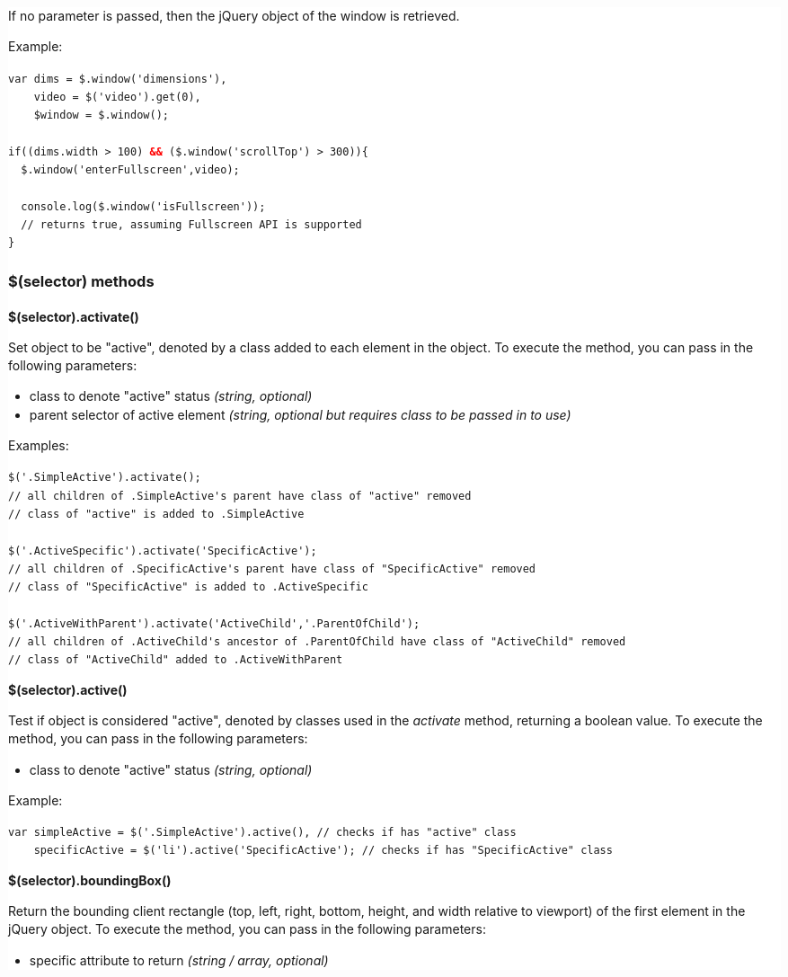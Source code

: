 If no parameter is passed, then the jQuery object of the window is retrieved.

Example:
```html
var dims = $.window('dimensions'),
    video = $('video').get(0),
    $window = $.window();

if((dims.width > 100) && ($.window('scrollTop') > 300)){
  $.window('enterFullscreen',video);

  console.log($.window('isFullscreen'));
  // returns true, assuming Fullscreen API is supported
}
```

### $(selector) methods

**$(selector).activate()**

Set object to be "active", denoted by a class added to each element in the object. To execute the method, you can pass in the following parameters:
+ class to denote "active" status *(string, optional)*
+ parent selector of active element *(string, optional but requires class to be passed in to use)*

Examples:
```html
$('.SimpleActive').activate(); 
// all children of .SimpleActive's parent have class of "active" removed
// class of "active" is added to .SimpleActive

$('.ActiveSpecific').activate('SpecificActive'); 
// all children of .SpecificActive's parent have class of "SpecificActive" removed
// class of "SpecificActive" is added to .ActiveSpecific

$('.ActiveWithParent').activate('ActiveChild','.ParentOfChild');
// all children of .ActiveChild's ancestor of .ParentOfChild have class of "ActiveChild" removed
// class of "ActiveChild" added to .ActiveWithParent
```

**$(selector).active()**

Test if object is considered "active", denoted by classes used in the *activate* method, returning a boolean value. To execute the method, you can pass in the following parameters:
+ class to denote "active" status *(string, optional)*

Example:
```html
var simpleActive = $('.SimpleActive').active(), // checks if has "active" class
    specificActive = $('li').active('SpecificActive'); // checks if has "SpecificActive" class
```

**$(selector).boundingBox()**

Return the bounding client rectangle (top, left, right, bottom, height, and width relative to viewport) of the first element in the jQuery object. To execute the method, you can pass in the following parameters:
+ specific attribute to return *(string / array, optional)*
